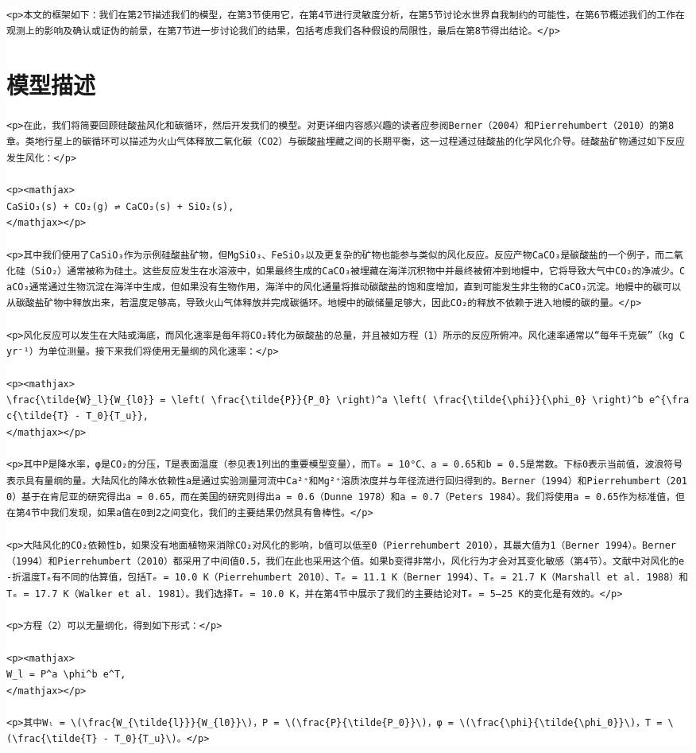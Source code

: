     <p>本文的框架如下：我们在第2节描述我们的模型，在第3节使用它，在第4节进行灵敏度分析，在第5节讨论水世界自我制约的可能性，在第6节概述我们的工作在观测上的影响及确认或证伪的前景，在第7节进一步讨论我们的结果，包括考虑我们各种假设的局限性，最后在第8节得出结论。</p>
</body>
</html>
<!DOCTYPE html>
<html lang="zh">
<head>
    <meta charset="UTF-8">
    <meta name="viewport" content="width=device-width, initial-scale=1.0">
    <title>行星风化行为与可居住带对地表陆地比例的敏感性指示</title>
    <script type="text/javascript" async 
        src="https://cdnjs.cloudflare.com/ajax/libs/mathjax/2.7.7/MathJax.js?config=TeX-MML-AM_CHTML"></script>
</head>
<body>
    <h1>模型描述</h1>

    <p>在此，我们将简要回顾硅酸盐风化和碳循环，然后开发我们的模型。对更详细内容感兴趣的读者应参阅Berner（2004）和Pierrehumbert（2010）的第8章。类地行星上的碳循环可以描述为火山气体释放二氧化碳（CO2）与碳酸盐埋藏之间的长期平衡，这一过程通过硅酸盐的化学风化介导。硅酸盐矿物通过如下反应发生风化：</p>

    <p><mathjax>
    CaSiO₃(s) + CO₂(g) ⇌ CaCO₃(s) + SiO₂(s),
    </mathjax></p>

    <p>其中我们使用了CaSiO₃作为示例硅酸盐矿物，但MgSiO₃、FeSiO₃以及更复杂的矿物也能参与类似的风化反应。反应产物CaCO₃是碳酸盐的一个例子，而二氧化硅（SiO₂）通常被称为硅土。这些反应发生在水溶液中，如果最终生成的CaCO₃被埋藏在海洋沉积物中并最终被俯冲到地幔中，它将导致大气中CO₂的净减少。CaCO₃通常通过生物沉淀在海洋中生成，但如果没有生物作用，海洋中的风化通量将推动碳酸盐的饱和度增加，直到可能发生非生物的CaCO₃沉淀。地幔中的碳可以从碳酸盐矿物中释放出来，若温度足够高，导致火山气体释放并完成碳循环。地幔中的碳储量足够大，因此CO₂的释放不依赖于进入地幔的碳的量。</p>

    <p>风化反应可以发生在大陆或海底，而风化速率是每年将CO₂转化为碳酸盐的总量，并且被如方程（1）所示的反应所俯冲。风化速率通常以“每年千克碳”（kg C yr⁻¹）为单位测量。接下来我们将使用无量纲的风化速率：</p>

    <p><mathjax>
    \frac{\tilde{W}_l}{W_{l0}} = \left( \frac{\tilde{P}}{P_0} \right)^a \left( \frac{\tilde{\phi}}{\phi_0} \right)^b e^{\frac{\tilde{T} - T_0}{T_u}},
    </mathjax></p>

    <p>其中P是降水率，φ是CO₂的分压，T是表面温度（参见表1列出的重要模型变量），而T₀ = 10°C、a = 0.65和b = 0.5是常数。下标0表示当前值，波浪符号表示具有量纲的量。大陆风化的降水依赖性a是通过实验测量河流中Ca²⁺和Mg²⁺溶质浓度并与年径流进行回归得到的。Berner（1994）和Pierrehumbert（2010）基于在肯尼亚的研究得出a = 0.65，而在美国的研究则得出a = 0.6（Dunne 1978）和a = 0.7（Peters 1984）。我们将使用a = 0.65作为标准值，但在第4节中我们发现，如果a值在0到2之间变化，我们的主要结果仍然具有鲁棒性。</p>

    <p>大陆风化的CO₂依赖性b，如果没有地面植物来消除CO₂对风化的影响，b值可以低至0（Pierrehumbert 2010），其最大值为1（Berner 1994）。Berner（1994）和Pierrehumbert（2010）都采用了中间值0.5，我们在此也采用这个值。如果b变得非常小，风化行为才会对其变化敏感（第4节）。文献中对风化的e-折温度Tₑ有不同的估算值，包括Tₑ = 10.0 K（Pierrehumbert 2010）、Tₑ = 11.1 K（Berner 1994）、Tₑ = 21.7 K（Marshall et al. 1988）和Tₑ = 17.7 K（Walker et al. 1981）。我们选择Tₑ = 10.0 K，并在第4节中展示了我们的主要结论对Tₑ = 5–25 K的变化是有效的。</p>

    <p>方程（2）可以无量纲化，得到如下形式：</p>

    <p><mathjax>
    W_l = P^a \phi^b e^T,
    </mathjax></p>

    <p>其中Wₗ = \(\frac{W_{\tilde{l}}}{W_{l0}}\)，P = \(\frac{P}{\tilde{P_0}}\)，φ = \(\frac{\phi}{\tilde{\phi_0}}\)，T = \(\frac{\tilde{T} - T_0}{T_u}\)。</p>
